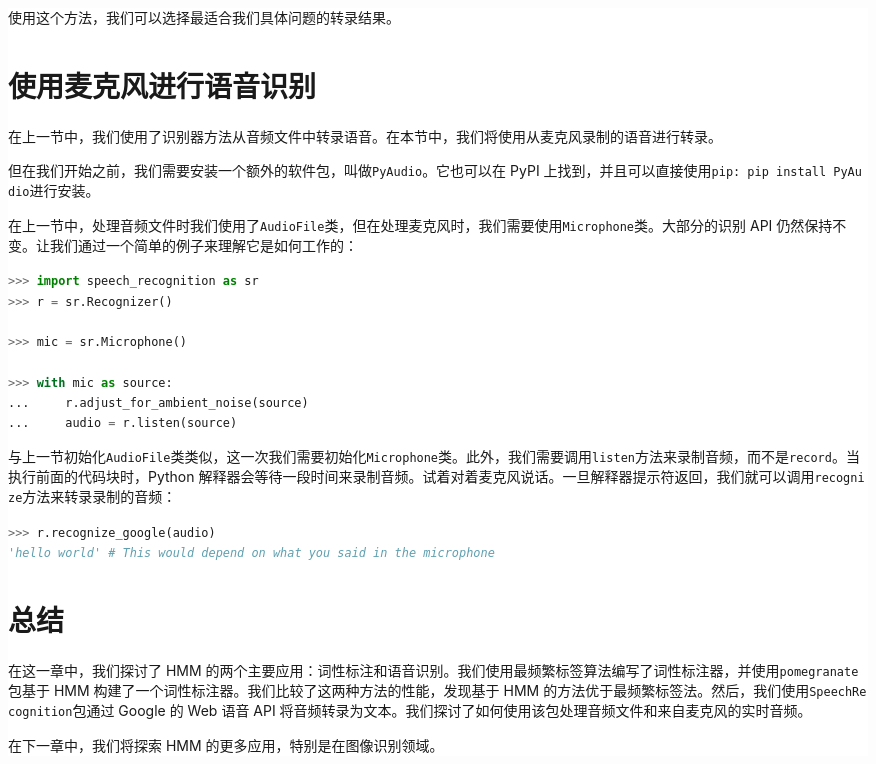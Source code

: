 使用这个方法，我们可以选择最适合我们具体问题的转录结果。

# 使用麦克风进行语音识别

在上一节中，我们使用了识别器方法从音频文件中转录语音。在本节中，我们将使用从麦克风录制的语音进行转录。

但在我们开始之前，我们需要安装一个额外的软件包，叫做`PyAudio`。它也可以在 PyPI 上找到，并且可以直接使用`pip: pip install PyAudio`进行安装。

在上一节中，处理音频文件时我们使用了`AudioFile`类，但在处理麦克风时，我们需要使用`Microphone`类。大部分的识别 API 仍然保持不变。让我们通过一个简单的例子来理解它是如何工作的：

```py
>>> import speech_recognition as sr
>>> r = sr.Recognizer()

>>> mic = sr.Microphone()

>>> with mic as source:
...     r.adjust_for_ambient_noise(source)
...     audio = r.listen(source)
```

与上一节初始化`AudioFile`类类似，这一次我们需要初始化`Microphone`类。此外，我们需要调用`listen`方法来录制音频，而不是`record`。当执行前面的代码块时，Python 解释器会等待一段时间来录制音频。试着对着麦克风说话。一旦解释器提示符返回，我们就可以调用`recognize`方法来转录录制的音频：

```py
>>> r.recognize_google(audio)
'hello world' # This would depend on what you said in the microphone
```

# 总结

在这一章中，我们探讨了 HMM 的两个主要应用：词性标注和语音识别。我们使用最频繁标签算法编写了词性标注器，并使用`pomegranate`包基于 HMM 构建了一个词性标注器。我们比较了这两种方法的性能，发现基于 HMM 的方法优于最频繁标签法。然后，我们使用`SpeechRecognition`包通过 Google 的 Web 语音 API 将音频转录为文本。我们探讨了如何使用该包处理音频文件和来自麦克风的实时音频。

在下一章中，我们将探索 HMM 的更多应用，特别是在图像识别领域。
